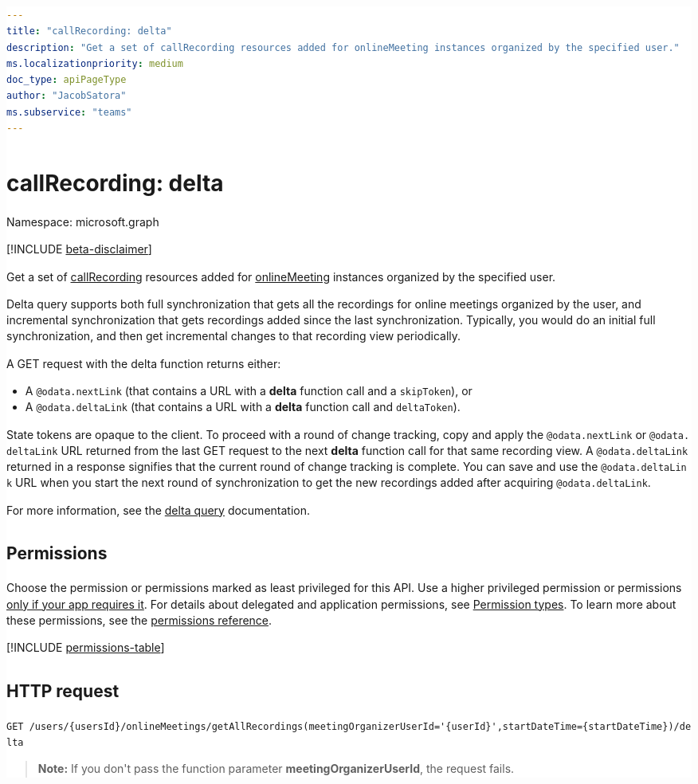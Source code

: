 ```yaml
---
title: "callRecording: delta"
description: "Get a set of callRecording resources added for onlineMeeting instances organized by the specified user."
ms.localizationpriority: medium
doc_type: apiPageType
author: "JacobSatora"
ms.subservice: "teams"
---
```


# callRecording: delta

Namespace: microsoft.graph

[!INCLUDE [beta-disclaimer](../../includes/beta-disclaimer.md)]

Get a set of [callRecording](../resources/callrecording.md) resources added for [onlineMeeting](../resources/onlinemeeting.md) instances organized by the specified user.

Delta query supports both full synchronization that gets all the recordings for online meetings organized by the user, and incremental synchronization that gets recordings added since the last synchronization. Typically, you would do an initial full synchronization, and then get incremental changes to that recording view periodically.

A GET request with the delta function returns either:

- A `@odata.nextLink` (that contains a URL with a **delta** function call and a `skipToken`), or
- A `@odata.deltaLink` (that contains a URL with a **delta** function call and `deltaToken`).

State tokens are opaque to the client. To proceed with a round of change tracking, copy and apply the `@odata.nextLink` or `@odata.deltaLink` URL returned from the last GET request to the next **delta** function call for that same recording view. A `@odata.deltaLink` returned in a response signifies that the current round of change tracking is complete. You can save and use the `@odata.deltaLink` URL when you start the next round of synchronization to get the new recordings added after acquiring `@odata.deltaLink`.

For more information, see the [delta query](/graph/delta-query-overview) documentation.

## Permissions

Choose the permission or permissions marked as least privileged for this API. Use a higher privileged permission or permissions [only if your app requires it](/graph/permissions-overview#best-practices-for-using-microsoft-graph-permissions). For details about delegated and application permissions, see [Permission types](/graph/permissions-overview#permission-types). To learn more about these permissions, see the [permissions reference](/graph/permissions-reference).


[!INCLUDE [permissions-table](../includes/permissions/callrecording-delta-permissions.md)]

## HTTP request

``` http
GET /users/{usersId}/onlineMeetings/getAllRecordings(meetingOrganizerUserId='{userId}',startDateTime={startDateTime})/delta
```
>**Note:** If you don't pass the function parameter **meetingOrganizerUserId**, the request fails.
